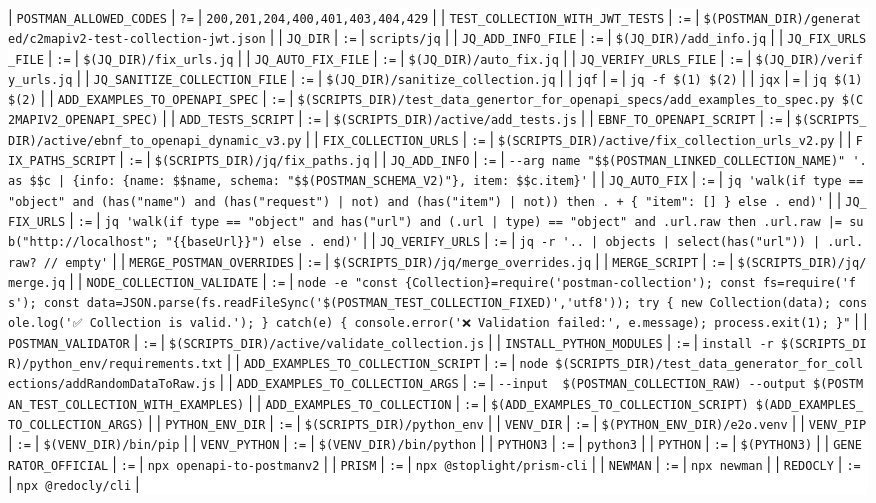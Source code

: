 | `POSTMAN_ALLOWED_CODES` | `?=` | `200,201,204,400,401,403,404,429` |
| `TEST_COLLECTION_WITH_JWT_TESTS` | `:=` | `$(POSTMAN_DIR)/generated/c2mapiv2-test-collection-jwt.json` |
| `JQ_DIR` | `:=` | `scripts/jq` |
| `JQ_ADD_INFO_FILE` | `:=` | `$(JQ_DIR)/add_info.jq` |
| `JQ_FIX_URLS_FILE` | `:=` | `$(JQ_DIR)/fix_urls.jq` |
| `JQ_AUTO_FIX_FILE` | `:=` | `$(JQ_DIR)/auto_fix.jq` |
| `JQ_VERIFY_URLS_FILE` | `:=` | `$(JQ_DIR)/verify_urls.jq` |
| `JQ_SANITIZE_COLLECTION_FILE` | `:=` | `$(JQ_DIR)/sanitize_collection.jq` |
| `jqf` | `=` | `jq -f $(1) $(2)` |
| `jqx` | `=` | `jq $(1) $(2)` |
| `ADD_EXAMPLES_TO_OPENAPI_SPEC` | `:=` | `$(SCRIPTS_DIR)/test_data_genertor_for_openapi_specs/add_examples_to_spec.py $(C2MAPIV2_OPENAPI_SPEC)` |
| `ADD_TESTS_SCRIPT` | `:=` | `$(SCRIPTS_DIR)/active/add_tests.js` |
| `EBNF_TO_OPENAPI_SCRIPT` | `:=` | `$(SCRIPTS_DIR)/active/ebnf_to_openapi_dynamic_v3.py` |
| `FIX_COLLECTION_URLS` | `:=` | `$(SCRIPTS_DIR)/active/fix_collection_urls_v2.py` |
| `FIX_PATHS_SCRIPT` | `:=` | `$(SCRIPTS_DIR)/jq/fix_paths.jq` |
| `JQ_ADD_INFO` | `:=` | `--arg name "$$(POSTMAN_LINKED_COLLECTION_NAME)" '. as $$c | {info: {name: $$name, schema: "$$(POSTMAN_SCHEMA_V2)"}, item: $$c.item}'` |
| `JQ_AUTO_FIX` | `:=` | `jq 'walk(if type == "object" and (has("name") and (has("request") | not) and (has("item") | not)) then . + { "item": [] } else . end)'` |
| `JQ_FIX_URLS` | `:=` | `jq 'walk(if type == "object" and has("url") and (.url | type) == "object" and .url.raw then .url.raw |= sub("http://localhost"; "{{baseUrl}}") else . end)'` |
| `JQ_VERIFY_URLS` | `:=` | `jq -r '.. | objects | select(has("url")) | .url.raw? // empty'` |
| `MERGE_POSTMAN_OVERRIDES` | `:=` | `$(SCRIPTS_DIR)/jq/merge_overrides.jq` |
| `MERGE_SCRIPT` | `:=` | `$(SCRIPTS_DIR)/jq/merge.jq` |
| `NODE_COLLECTION_VALIDATE` | `:=` | `node -e "const {Collection}=require('postman-collection'); const fs=require('fs'); const data=JSON.parse(fs.readFileSync('$(POSTMAN_TEST_COLLECTION_FIXED)','utf8')); try { new Collection(data); console.log('✅ Collection is valid.'); } catch(e) { console.error('❌ Validation failed:', e.message); process.exit(1); }"` |
| `POSTMAN_VALIDATOR` | `:=` | `$(SCRIPTS_DIR)/active/validate_collection.js` |
| `INSTALL_PYTHON_MODULES` | `:=` | `install -r $(SCRIPTS_DIR)/python_env/requirements.txt` |
| `ADD_EXAMPLES_TO_COLLECTION_SCRIPT` | `:=` | `node $(SCRIPTS_DIR)/test_data_generator_for_collections/addRandomDataToRaw.js` |
| `ADD_EXAMPLES_TO_COLLECTION_ARGS` | `:=` | `--input  $(POSTMAN_COLLECTION_RAW) --output $(POSTMAN_TEST_COLLECTION_WITH_EXAMPLES)` |
| `ADD_EXAMPLES_TO_COLLECTION` | `:=` | `$(ADD_EXAMPLES_TO_COLLECTION_SCRIPT) $(ADD_EXAMPLES_TO_COLLECTION_ARGS)` |
| `PYTHON_ENV_DIR` | `:=` | `$(SCRIPTS_DIR)/python_env` |
| `VENV_DIR` | `:=` | `$(PYTHON_ENV_DIR)/e2o.venv` |
| `VENV_PIP` | `:=` | `$(VENV_DIR)/bin/pip` |
| `VENV_PYTHON` | `:=` | `$(VENV_DIR)/bin/python` |
| `PYTHON3` | `:=` | `python3` |
| `PYTHON` | `:=` | `$(PYTHON3)` |
| `GENERATOR_OFFICIAL` | `:=` | `npx openapi-to-postmanv2` |
| `PRISM` | `:=` | `npx @stoplight/prism-cli` |
| `NEWMAN` | `:=` | `npx newman` |
| `REDOCLY` | `:=` | `npx @redocly/cli` |